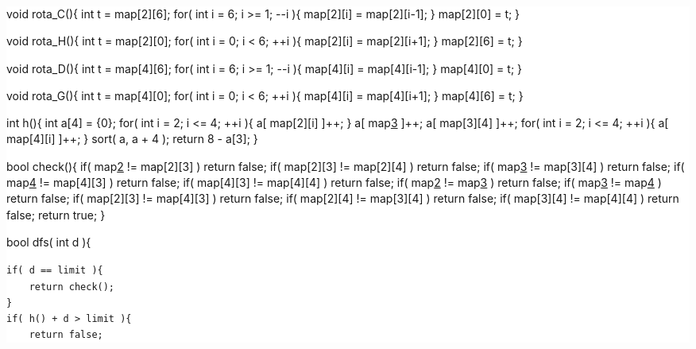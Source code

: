 void rota_C(){
	int t = map[2][6];
	for( int i = 6; i >= 1; --i ){
		map[2][i] = map[2][i-1];
	}
	map[2][0] = t;
}

void rota_H(){
	int t = map[2][0];
	for( int i = 0; i < 6; ++i ){
		map[2][i] = map[2][i+1];
	}
	map[2][6] = t;
}

void rota_D(){
	int t = map[4][6];
	for( int i = 6; i >= 1; --i ){
		map[4][i] = map[4][i-1];
	}
	map[4][0] = t;
}

void rota_G(){
	int t = map[4][0];
	for( int i = 0; i < 6; ++i ){
		map[4][i] = map[4][i+1];
	}
	map[4][6] = t;
}

int h(){
	int a[4] = {0};
	for( int i = 2; i <= 4; ++i ){
		a[ map[2][i] ]++;
	}
	a[ map[3][2] ]++;
	a[ map[3][4] ]++;
	for( int i = 2; i <= 4; ++i ){
		a[ map[4][i] ]++;
	}
	sort( a, a + 4 );
	return 8 - a[3];
}

bool check(){
	if( map[2][2] != map[2][3] ) return false;
	if( map[2][3] != map[2][4] ) return false;
	if( map[3][2] != map[3][4] ) return false;
	if( map[4][2] != map[4][3] ) return false;
	if( map[4][3] != map[4][4] ) return false;
	if( map[2][2] != map[3][2] ) return false;
	if( map[3][2] != map[4][2] ) return false;
	if( map[2][3] != map[4][3] ) return false;
	if( map[2][4] != map[3][4] ) return false;
	if( map[3][4] != map[4][4] ) return false;
	return true;
}

bool dfs( int d ){
	
	if( d == limit ){
		return check();
	}
	if( h() + d > limit ){
		return false;

  [1]: http://www.cnblogs.com/BigBallon/p/3632742.html
  [2]: http://www.cnblogs.com/BigBallon/p/3795467.html